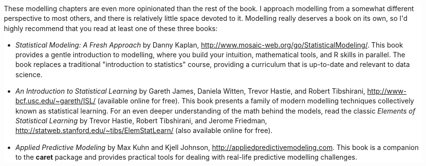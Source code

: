 These modelling chapters are even more opinionated than the rest of the book. I approach modelling from a somewhat different perspective to most others, and there is relatively little space devoted to it. Modelling really deserves a book on its own, so I'd highly recommend that you read at least one of these three books:

* *Statistical Modeling: A Fresh Approach* by Danny Kaplan,
  <http://www.mosaic-web.org/go/StatisticalModeling/>. This book provides 
  a gentle introduction to modelling, where you build your intuition,
  mathematical tools, and R skills in parallel. The book replaces a traditional
  "introduction to statistics" course, providing a curriculum that is up-to-date 
  and relevant to data science.

* *An Introduction to Statistical Learning* by Gareth James, Daniela Witten, 
  Trevor Hastie, and Robert Tibshirani, <http://www-bcf.usc.edu/~gareth/ISL/> 
  (available online for free). This book presents a family of modern modelling
  techniques collectively known as statistical learning.  For an even deeper
  understanding of the math behind the models, read the classic 
  *Elements of Statistical Learning* by Trevor Hastie, Robert Tibshirani, and
  Jerome Friedman, <http://statweb.stanford.edu/~tibs/ElemStatLearn/> (also
  available online for free).

* *Applied Predictive Modeling* by Max Kuhn and Kjell Johnson, 
  <http://appliedpredictivemodeling.com>. This book is a companion to the 
  __caret__ package and provides practical tools for dealing with real-life
  predictive modelling challenges.
